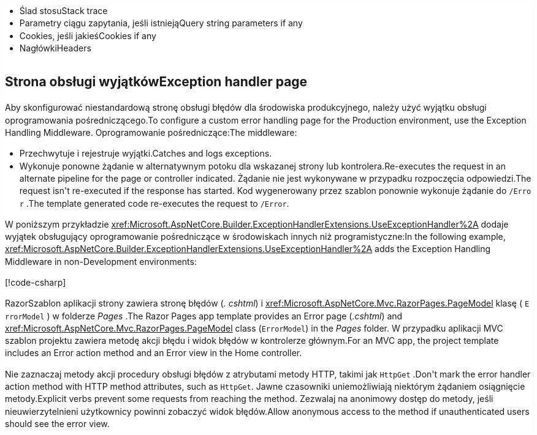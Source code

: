 * <span data-ttu-id="5702f-274">Ślad stosu</span><span class="sxs-lookup"><span data-stu-id="5702f-274">Stack trace</span></span>
* <span data-ttu-id="5702f-275">Parametry ciągu zapytania, jeśli istnieją</span><span class="sxs-lookup"><span data-stu-id="5702f-275">Query string parameters if any</span></span>
* <span data-ttu-id="5702f-276">Cookies, jeśli jakieś</span><span class="sxs-lookup"><span data-stu-id="5702f-276">Cookies if any</span></span>
* <span data-ttu-id="5702f-277">Nagłówki</span><span class="sxs-lookup"><span data-stu-id="5702f-277">Headers</span></span>

## <a name="exception-handler-page"></a><span data-ttu-id="5702f-278">Strona obsługi wyjątków</span><span class="sxs-lookup"><span data-stu-id="5702f-278">Exception handler page</span></span>

<span data-ttu-id="5702f-279">Aby skonfigurować niestandardową stronę obsługi błędów dla środowiska produkcyjnego, należy użyć wyjątku obsługi oprogramowania pośredniczącego.</span><span class="sxs-lookup"><span data-stu-id="5702f-279">To configure a custom error handling page for the Production environment, use the Exception Handling Middleware.</span></span> <span data-ttu-id="5702f-280">Oprogramowanie pośredniczące:</span><span class="sxs-lookup"><span data-stu-id="5702f-280">The middleware:</span></span>

* <span data-ttu-id="5702f-281">Przechwytuje i rejestruje wyjątki.</span><span class="sxs-lookup"><span data-stu-id="5702f-281">Catches and logs exceptions.</span></span>
* <span data-ttu-id="5702f-282">Wykonuje ponowne żądanie w alternatywnym potoku dla wskazanej strony lub kontrolera.</span><span class="sxs-lookup"><span data-stu-id="5702f-282">Re-executes the request in an alternate pipeline for the page or controller indicated.</span></span> <span data-ttu-id="5702f-283">Żądanie nie jest wykonywane w przypadku rozpoczęcia odpowiedzi.</span><span class="sxs-lookup"><span data-stu-id="5702f-283">The request isn't re-executed if the response has started.</span></span> <span data-ttu-id="5702f-284">Kod wygenerowany przez szablon ponownie wykonuje żądanie do `/Error` .</span><span class="sxs-lookup"><span data-stu-id="5702f-284">The template generated code re-executes the request to `/Error`.</span></span>

<span data-ttu-id="5702f-285">W poniższym przykładzie <xref:Microsoft.AspNetCore.Builder.ExceptionHandlerExtensions.UseExceptionHandler%2A> dodaje wyjątek obsługujący oprogramowanie pośredniczące w środowiskach innych niż programistyczne:</span><span class="sxs-lookup"><span data-stu-id="5702f-285">In the following example, <xref:Microsoft.AspNetCore.Builder.ExceptionHandlerExtensions.UseExceptionHandler%2A> adds the Exception Handling Middleware in non-Development environments:</span></span>

[!code-csharp[](error-handling/samples/2.x/ErrorHandlingSample/Startup.cs?name=snippet_DevPageAndHandlerPage&highlight=5-9)]

<span data-ttu-id="5702f-286">RazorSzablon aplikacji strony zawiera stronę błędów (*. cshtml*) i <xref:Microsoft.AspNetCore.Mvc.RazorPages.PageModel> klasę ( `ErrorModel` ) w folderze *Pages* .</span><span class="sxs-lookup"><span data-stu-id="5702f-286">The Razor Pages app template provides an Error page (*.cshtml*) and <xref:Microsoft.AspNetCore.Mvc.RazorPages.PageModel> class (`ErrorModel`) in the *Pages* folder.</span></span> <span data-ttu-id="5702f-287">W przypadku aplikacji MVC szablon projektu zawiera metodę akcji błędu i widok błędów w kontrolerze głównym.</span><span class="sxs-lookup"><span data-stu-id="5702f-287">For an MVC app, the project template includes an Error action method and an Error view in the Home controller.</span></span>

<span data-ttu-id="5702f-288">Nie zaznaczaj metody akcji procedury obsługi błędów z atrybutami metody HTTP, takimi jak `HttpGet` .</span><span class="sxs-lookup"><span data-stu-id="5702f-288">Don't mark the error handler action method with HTTP method attributes, such as `HttpGet`.</span></span> <span data-ttu-id="5702f-289">Jawne czasowniki uniemożliwiają niektórym żądaniem osiągnięcie metody.</span><span class="sxs-lookup"><span data-stu-id="5702f-289">Explicit verbs prevent some requests from reaching the method.</span></span> <span data-ttu-id="5702f-290">Zezwalaj na anonimowy dostęp do metody, jeśli nieuwierzytelnieni użytkownicy powinni zobaczyć widok błędów.</span><span class="sxs-lookup"><span data-stu-id="5702f-290">Allow anonymous access to the method if unauthenticated users should see the error view.</span></span>
